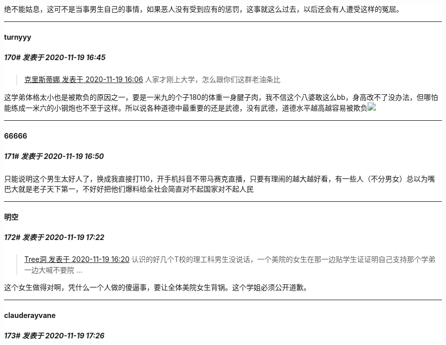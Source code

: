 


绝不能姑息，这可不是当事男生自己的事情，如果恶人没有受到应有的惩罚，这事就这么过去，以后还会有人遭受这样的冤屈。







*****

####  turnyyy  
##### 170#       发表于 2020-11-19 16:45



<blockquote><a href="httphttps://bbs.saraba1st.com/2b/forum.php?mod=redirect&amp;goto=findpost&amp;pid=49448187&amp;ptid=1973095" target="_blank">克里斯蒂娜 发表于 2020-11-19 16:06</a>
人家才刚上大学，怎么跟你们这群老油条比</blockquote>
这学弟体格太小也是被欺负的原因之一，要是一米九的个子180的体重一身腱子肉，我不信这个八婆敢这么bb，身高改不了没办法，但哪怕能练成一米六的小钢炮也不至于这样。所以说各种道德中最重要的还是武德，没有武德，道德水平越高越容易被欺负<img src="https://static.saraba1st.com/image/smiley/face2017/067.png" referrerpolicy="no-referrer">







*****

####  66666  
##### 171#       发表于 2020-11-19 16:50




只能说明这个男生太好人了，换成我直接打110，开手机抖音不带马赛克直播，只要有理闹的越大越好看，有一些人（不分男女）总以为嘴巴大就是老子天下第一，不好好把他们爆料给全社会简直对不起国家对不起人民







*****

####  明空  
##### 172#       发表于 2020-11-19 17:22



<blockquote><a href="httphttps://bbs.saraba1st.com/2b/forum.php?mod=redirect&amp;goto=findpost&amp;pid=49448387&amp;ptid=1973095" target="_blank">Tree洞 发表于 2020-11-19 16:20</a>
认识的好几个T校的理工科男生没说话，一个美院的女生在那一边贴学生证证明自己支持那个学弟一边大喊不要院 ...</blockquote>
这个女生做得对啊，凭什么一个人做的傻逼事，要让全体美院女生背锅。这个学姐必须公开道歉。







*****

####  clauderayvane  
##### 173#       发表于 2020-11-19 17:26
